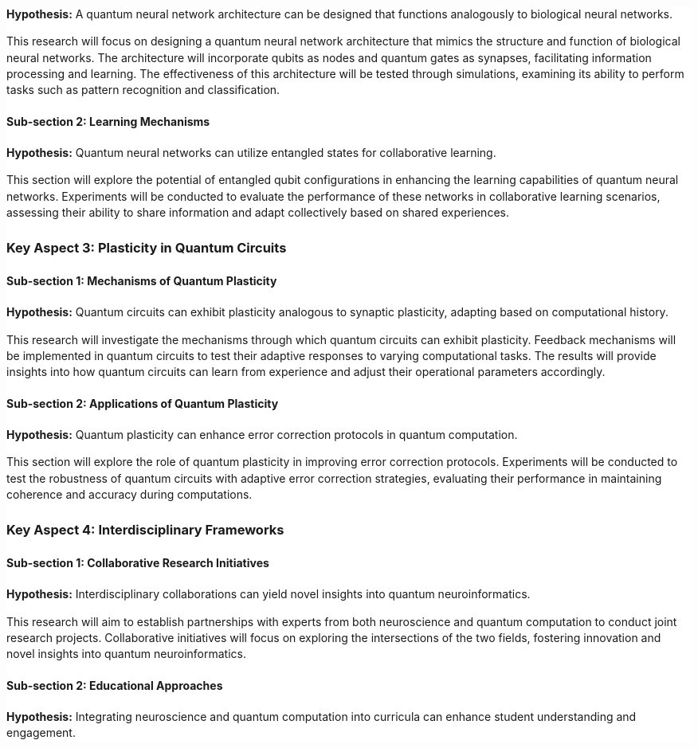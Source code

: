 **Hypothesis:** A quantum neural network architecture can be designed that functions analogously to biological neural networks.

This research will focus on designing a quantum neural network architecture that mimics the structure and function of biological neural networks. The architecture will incorporate qubits as nodes and quantum gates as synapses, facilitating information processing and learning. The effectiveness of this architecture will be tested through simulations, examining its ability to perform tasks such as pattern recognition and classification.

#### Sub-section 2: Learning Mechanisms

**Hypothesis:** Quantum neural networks can utilize entangled states for collaborative learning.

This section will explore the potential of entangled qubit configurations in enhancing the learning capabilities of quantum neural networks. Experiments will be conducted to evaluate the performance of these networks in collaborative learning scenarios, assessing their ability to share information and adapt collectively based on shared experiences.

### Key Aspect 3: Plasticity in Quantum Circuits

#### Sub-section 1: Mechanisms of Quantum Plasticity

**Hypothesis:** Quantum circuits can exhibit plasticity analogous to synaptic plasticity, adapting based on computational history.

This research will investigate the mechanisms through which quantum circuits can exhibit plasticity. Feedback mechanisms will be implemented in quantum circuits to test their adaptive responses to varying computational tasks. The results will provide insights into how quantum circuits can learn from experience and adjust their operational parameters accordingly.

#### Sub-section 2: Applications of Quantum Plasticity

**Hypothesis:** Quantum plasticity can enhance error correction protocols in quantum computation.

This section will explore the role of quantum plasticity in improving error correction protocols. Experiments will be conducted to test the robustness of quantum circuits with adaptive error correction strategies, evaluating their performance in maintaining coherence and accuracy during computations.

### Key Aspect 4: Interdisciplinary Frameworks

#### Sub-section 1: Collaborative Research Initiatives

**Hypothesis:** Interdisciplinary collaborations can yield novel insights into quantum neuroinformatics.

This research will aim to establish partnerships with experts from both neuroscience and quantum computation to conduct joint research projects. Collaborative initiatives will focus on exploring the intersections of the two fields, fostering innovation and novel insights into quantum neuroinformatics.

#### Sub-section 2: Educational Approaches

**Hypothesis:** Integrating neuroscience and quantum computation into curricula can enhance student understanding and engagement.
